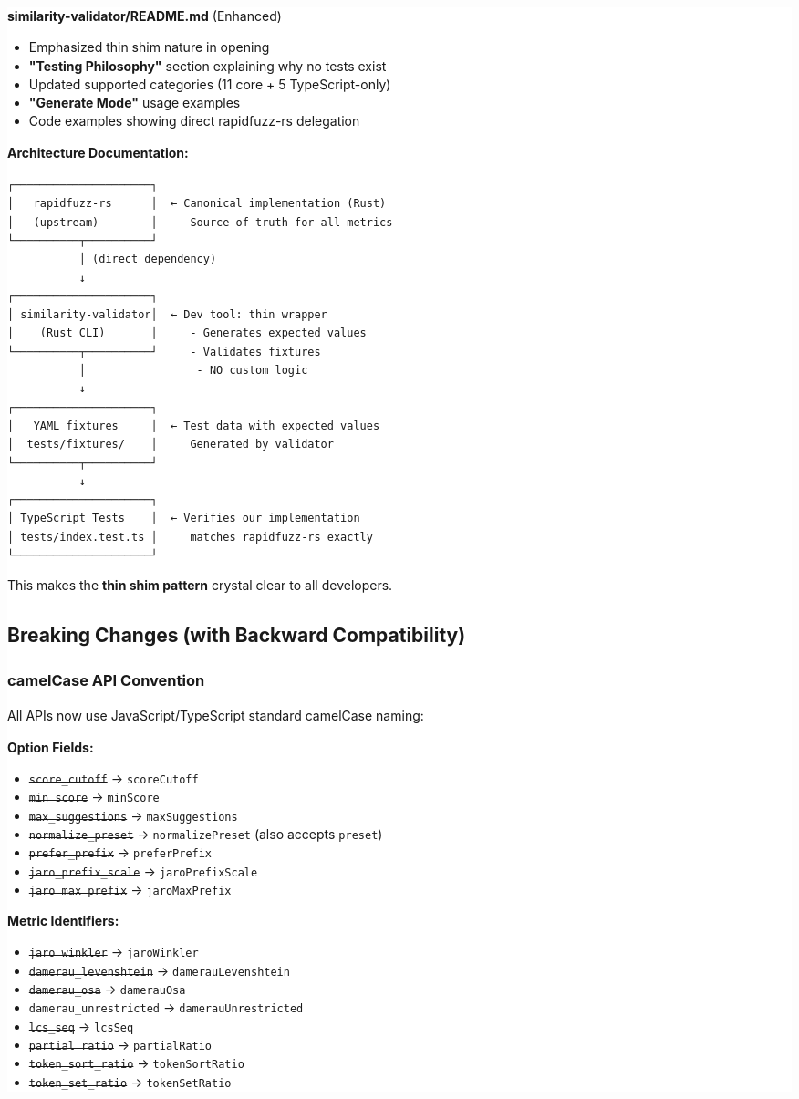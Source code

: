 **similarity-validator/README.md** (Enhanced)

- Emphasized thin shim nature in opening
- **"Testing Philosophy"** section explaining why no tests exist
- Updated supported categories (11 core + 5 TypeScript-only)
- **"Generate Mode"** usage examples
- Code examples showing direct rapidfuzz-rs delegation

**Architecture Documentation:**

```
┌─────────────────────┐
│   rapidfuzz-rs      │  ← Canonical implementation (Rust)
│   (upstream)        │     Source of truth for all metrics
└──────────┬──────────┘
           │ (direct dependency)
           ↓
┌─────────────────────┐
│ similarity-validator│  ← Dev tool: thin wrapper
│    (Rust CLI)       │     - Generates expected values
└──────────┬──────────┘     - Validates fixtures
           │                 - NO custom logic
           ↓
┌─────────────────────┐
│   YAML fixtures     │  ← Test data with expected values
│  tests/fixtures/    │     Generated by validator
└──────────┬──────────┘
           ↓
┌─────────────────────┐
│ TypeScript Tests    │  ← Verifies our implementation
│ tests/index.test.ts │     matches rapidfuzz-rs exactly
└─────────────────────┘
```

This makes the **thin shim pattern** crystal clear to all developers.

## Breaking Changes (with Backward Compatibility)

### camelCase API Convention

All APIs now use JavaScript/TypeScript standard camelCase naming:

**Option Fields:**

- ~~`score_cutoff`~~ → `scoreCutoff`
- ~~`min_score`~~ → `minScore`
- ~~`max_suggestions`~~ → `maxSuggestions`
- ~~`normalize_preset`~~ → `normalizePreset` (also accepts `preset`)
- ~~`prefer_prefix`~~ → `preferPrefix`
- ~~`jaro_prefix_scale`~~ → `jaroPrefixScale`
- ~~`jaro_max_prefix`~~ → `jaroMaxPrefix`

**Metric Identifiers:**

- ~~`jaro_winkler`~~ → `jaroWinkler`
- ~~`damerau_levenshtein`~~ → `damerauLevenshtein`
- ~~`damerau_osa`~~ → `damerauOsa`
- ~~`damerau_unrestricted`~~ → `damerauUnrestricted`
- ~~`lcs_seq`~~ → `lcsSeq`
- ~~`partial_ratio`~~ → `partialRatio`
- ~~`token_sort_ratio`~~ → `tokenSortRatio`
- ~~`token_set_ratio`~~ → `tokenSetRatio`

